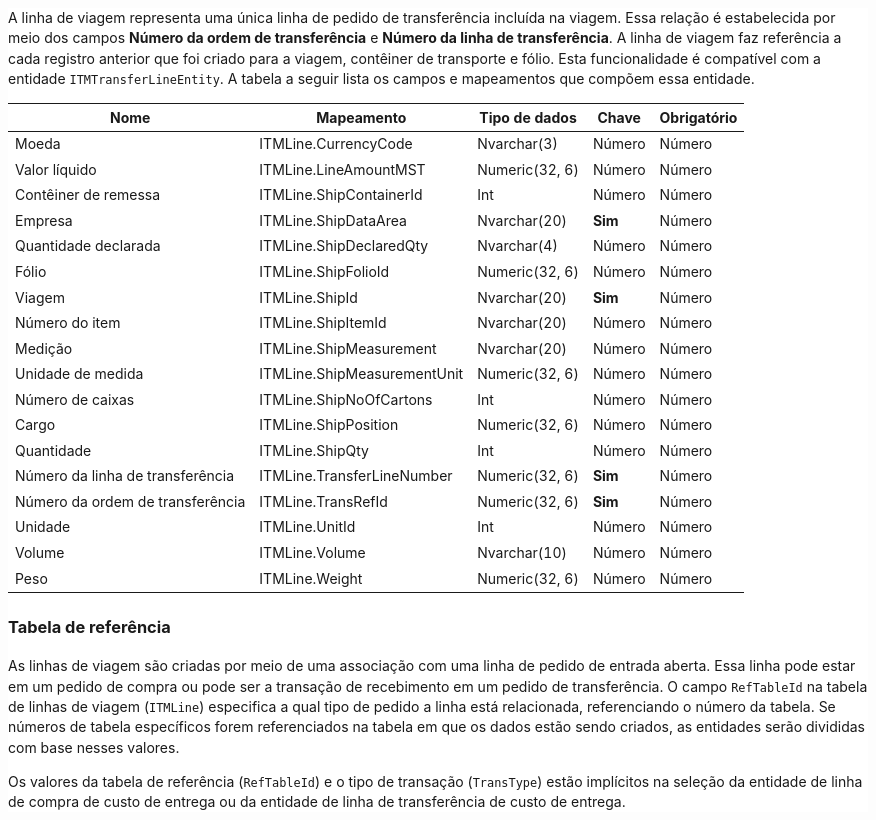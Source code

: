 A linha de viagem representa uma única linha de pedido de transferência incluída na viagem. Essa relação é estabelecida por meio dos campos **Número da ordem de transferência** e **Número da linha de transferência**. A linha de viagem faz referência a cada registro anterior que foi criado para a viagem, contêiner de transporte e fólio. Esta funcionalidade é compatível com a entidade `ITMTransferLineEntity`. A tabela a seguir lista os campos e mapeamentos que compõem essa entidade.

| Nome | Mapeamento | Tipo de dados | Chave | Obrigatório |
|---|---|---|---|---|
| Moeda | ITMLine.CurrencyCode | Nvarchar(3) | Número | Número |
| Valor líquido | ITMLine.LineAmountMST | Numeric(32, 6) | Número | Número |
| Contêiner de remessa | ITMLine.ShipContainerId | Int | Número | Número |
| Empresa | ITMLine.ShipDataArea | Nvarchar(20) | **Sim** | Número |
| Quantidade declarada | ITMLine.ShipDeclaredQty | Nvarchar(4) | Número | Número |
| Fólio | ITMLine.ShipFolioId | Numeric(32, 6) | Número | Número |
| Viagem | ITMLine.ShipId | Nvarchar(20) | **Sim** | Número |
| Número do item | ITMLine.ShipItemId | Nvarchar(20) | Número | Número |
| Medição | ITMLine.ShipMeasurement | Nvarchar(20) | Número | Número |
| Unidade de medida | ITMLine.ShipMeasurementUnit | Numeric(32, 6) | Número | Número |
| Número de caixas | ITMLine.ShipNoOfCartons | Int | Número | Número |
| Cargo | ITMLine.ShipPosition | Numeric(32, 6) | Número | Número |
| Quantidade | ITMLine.ShipQty | Int | Número | Número |
| Número da linha de transferência | ITMLine.TransferLineNumber | Numeric(32, 6) | **Sim** | Número |
| Número da ordem de transferência | ITMLine.TransRefId | Numeric(32, 6) | **Sim** | Número |
| Unidade | ITMLine.UnitId | Int | Número | Número |
| Volume | ITMLine.Volume | Nvarchar(10) | Número | Número |
| Peso | ITMLine.Weight | Numeric(32, 6) | Número | Número |

### <a name="reference-table"></a>Tabela de referência

As linhas de viagem são criadas por meio de uma associação com uma linha de pedido de entrada aberta. Essa linha pode estar em um pedido de compra ou pode ser a transação de recebimento em um pedido de transferência. O campo `RefTableId` na tabela de linhas de viagem (`ITMLine`) especifica a qual tipo de pedido a linha está relacionada, referenciando o número da tabela. Se números de tabela específicos forem referenciados na tabela em que os dados estão sendo criados, as entidades serão divididas com base nesses valores.

Os valores da tabela de referência (`RefTableId`) e o tipo de transação (`TransType`) estão implícitos na seleção da entidade de linha de compra de custo de entrega ou da entidade de linha de transferência de custo de entrega.
